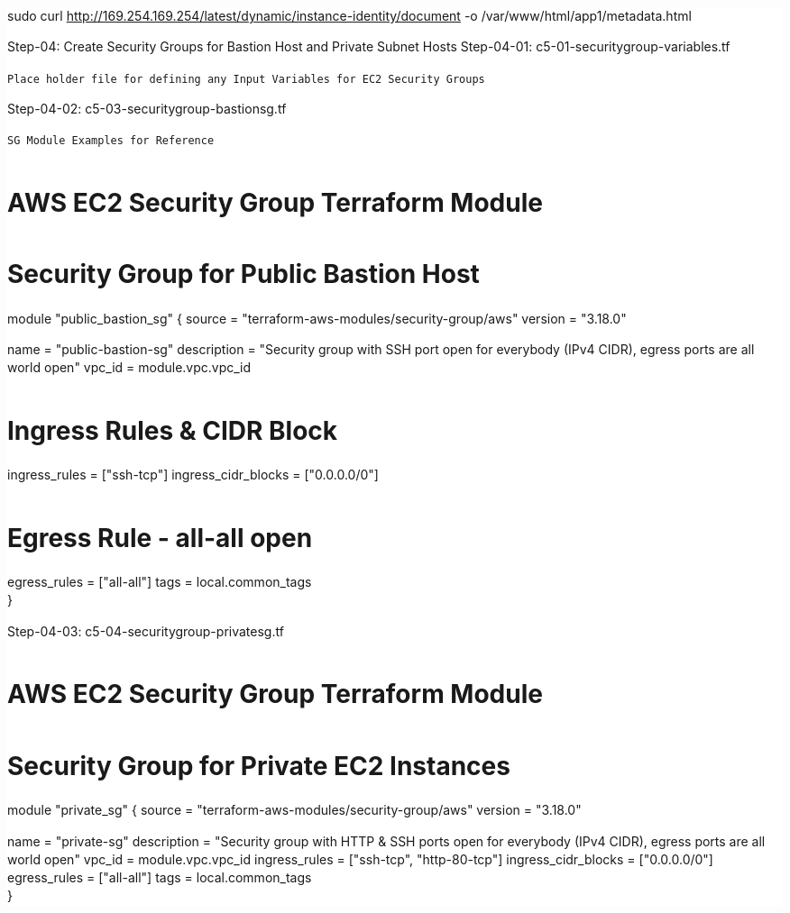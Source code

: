 sudo curl http://169.254.169.254/latest/dynamic/instance-identity/document -o /var/www/html/app1/metadata.html

Step-04: Create Security Groups for Bastion Host and Private Subnet Hosts
Step-04-01: c5-01-securitygroup-variables.tf

    Place holder file for defining any Input Variables for EC2 Security Groups

Step-04-02: c5-03-securitygroup-bastionsg.tf

    SG Module Examples for Reference

# AWS EC2 Security Group Terraform Module
# Security Group for Public Bastion Host
module "public_bastion_sg" {
  source  = "terraform-aws-modules/security-group/aws"
  version = "3.18.0"

  name        = "public-bastion-sg"
  description = "Security group with SSH port open for everybody (IPv4 CIDR), egress ports are all world open"
  vpc_id      = module.vpc.vpc_id
  # Ingress Rules & CIDR Block  
  ingress_rules = ["ssh-tcp"]
  ingress_cidr_blocks = ["0.0.0.0/0"]
  # Egress Rule - all-all open
  egress_rules = ["all-all"]
  tags = local.common_tags  
}

Step-04-03: c5-04-securitygroup-privatesg.tf

# AWS EC2 Security Group Terraform Module
# Security Group for Private EC2 Instances
module "private_sg" {
  source  = "terraform-aws-modules/security-group/aws"
  version = "3.18.0"

  name        = "private-sg"
  description = "Security group with HTTP & SSH ports open for everybody (IPv4 CIDR), egress ports are all world open"
  vpc_id      = module.vpc.vpc_id
  ingress_rules = ["ssh-tcp", "http-80-tcp"]
  ingress_cidr_blocks = ["0.0.0.0/0"]
  egress_rules = ["all-all"]
  tags = local.common_tags  
}
